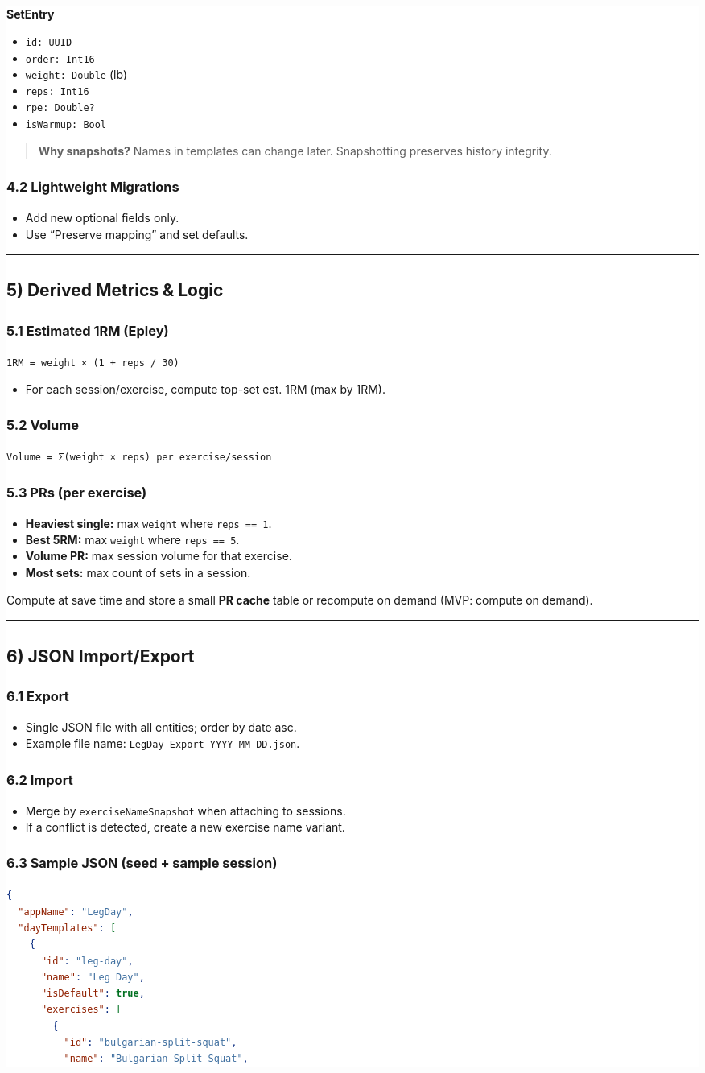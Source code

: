 **SetEntry**
- `id: UUID`
- `order: Int16`
- `weight: Double` (lb)
- `reps: Int16`
- `rpe: Double?`
- `isWarmup: Bool`

> **Why snapshots?** Names in templates can change later. Snapshotting preserves history integrity.

### 4.2 Lightweight Migrations
- Add new optional fields only.
- Use “Preserve mapping” and set defaults.

---

## 5) Derived Metrics & Logic

### 5.1 Estimated 1RM (Epley)
```
1RM = weight × (1 + reps / 30)
```
- For each session/exercise, compute top-set est. 1RM (max by 1RM).

### 5.2 Volume
```
Volume = Σ(weight × reps) per exercise/session
```

### 5.3 PRs (per exercise)
- **Heaviest single:** max `weight` where `reps == 1`.
- **Best 5RM:** max `weight` where `reps == 5`.
- **Volume PR:** max session volume for that exercise.
- **Most sets:** max count of sets in a session.

Compute at save time and store a small **PR cache** table or recompute on demand (MVP: compute on demand).

---

## 6) JSON Import/Export

### 6.1 Export
- Single JSON file with all entities; order by date asc.
- Example file name: `LegDay-Export-YYYY-MM-DD.json`.

### 6.2 Import
- Merge by `exerciseNameSnapshot` when attaching to sessions.
- If a conflict is detected, create a new exercise name variant.

### 6.3 Sample JSON (seed + sample session)
```json
{
  "appName": "LegDay",
  "dayTemplates": [
    {
      "id": "leg-day",
      "name": "Leg Day",
      "isDefault": true,
      "exercises": [
        {
          "id": "bulgarian-split-squat",
          "name": "Bulgarian Split Squat",
```